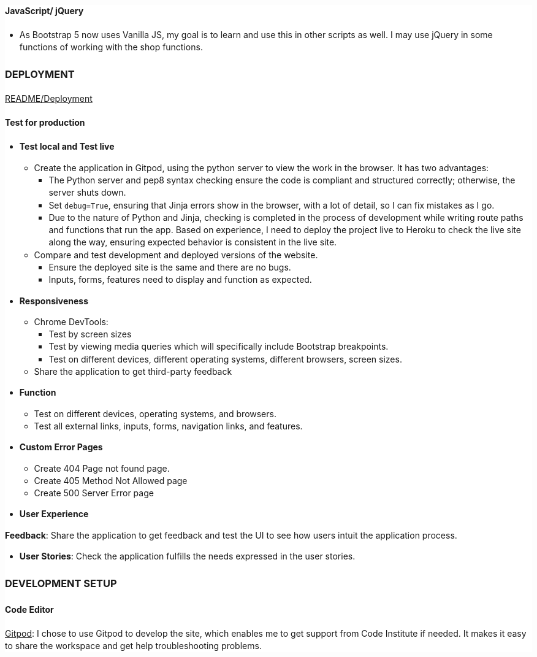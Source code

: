 #### JavaScript/ jQuery

- As Bootstrap 5 now uses Vanilla JS, my goal is to learn and use this in other scripts as well. I may use jQuery in some functions of working with the shop functions.

### DEPLOYMENT
[README/Deployment](/README.md/#deployment)

#### Test for production

- **Test local and Test live**

	- Create the application in Gitpod, using the python server to view the work in the browser. It has two advantages:
		- The Python server and pep8 syntax checking ensure the code is compliant and structured correctly; otherwise, the server shuts down.
		- Set `debug=True`, ensuring that Jinja errors show in the browser, with a lot of detail, so I can fix mistakes as I go.
		- Due to the nature of Python and Jinja, checking is completed in the process of development while writing route paths and functions that run the app.
	Based on experience, I need to deploy the project live to Heroku to check the live site along the way, ensuring expected behavior is consistent in the live site.
	- Compare and test development and deployed versions of the website.
		- Ensure the deployed site is the same and there are no bugs.
		- Inputs, forms, features need to display and function as expected.

- **Responsiveness**
	- Chrome DevTools:
		- Test by screen sizes
		- Test by viewing media queries which will specifically include Bootstrap breakpoints.
		- Test on different devices, different operating systems, different browsers, screen sizes.
	- Share the application to get third-party feedback

- **Function**
	- Test on different devices, operating systems, and browsers.
	- Test all external links, inputs, forms, navigation links, and features.

- **Custom Error Pages**
	- Create 404 Page not found page.
	- Create 405 Method Not Allowed page
	- Create 500 Server Error page

- **User Experience** 

**Feedback**: Share the application to get feedback and test the UI to see how users intuit the application process.

- **User Stories**: Check the application fulfills the needs expressed in the user stories. 

### DEVELOPMENT SETUP

#### Code Editor

[Gitpod](https://www.gitpod.io/): I chose to use Gitpod to develop the site, which enables me to get support from Code Institute if needed. It makes it easy to share the workspace and get help troubleshooting problems.
